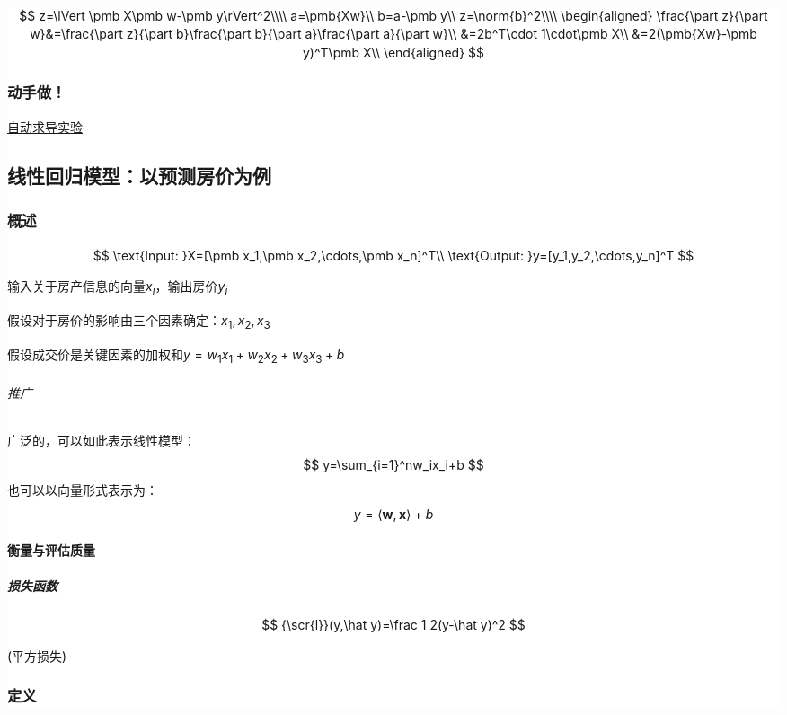 $$
z=\lVert \pmb X\pmb w-\pmb y\rVert^2\\\\
a=\pmb{Xw}\\
b=a-\pmb y\\
z=\norm{b}^2\\\\
\begin{aligned}
\frac{\part z}{\part w}&=\frac{\part z}{\part b}\frac{\part b}{\part a}\frac{\part a}{\part w}\\
&=2b^T\cdot 1\cdot\pmb X\\
&=2(\pmb{Xw}-\pmb y)^T\pmb X\\
\end{aligned}
$$



### 动手做！

[自动求导实验](./auto_derivation.ipynb)

## 线性回归模型：以预测房价为例

### 概述

$$
\text{Input: }X=[\pmb x_1,\pmb x_2,\cdots,\pmb x_n]^T\\
\text{Output: }y=[y_1,y_2,\cdots,y_n]^T
$$

输入关于房产信息的向量$x_i$，输出房价$y_i$

假设对于房价的影响由三个因素确定：$x_1,x_2,x_3$

假设成交价是关键因素的加权和$y=w_1x_1+w_2x_2+w_3x_3+b$

###### 推广

广泛的，可以如此表示线性模型：
$$
y=\sum_{i=1}^nw_ix_i+b
$$
也可以以向量形式表示为：
$$
y=\langle\pmb w,\pmb x\rangle+b
$$

#### 衡量与评估质量

##### 损失函数

$$
{\scr{l}}(y,\hat y)=\frac 1 2(y-\hat y)^2
$$

(平方损失)

### 定义
